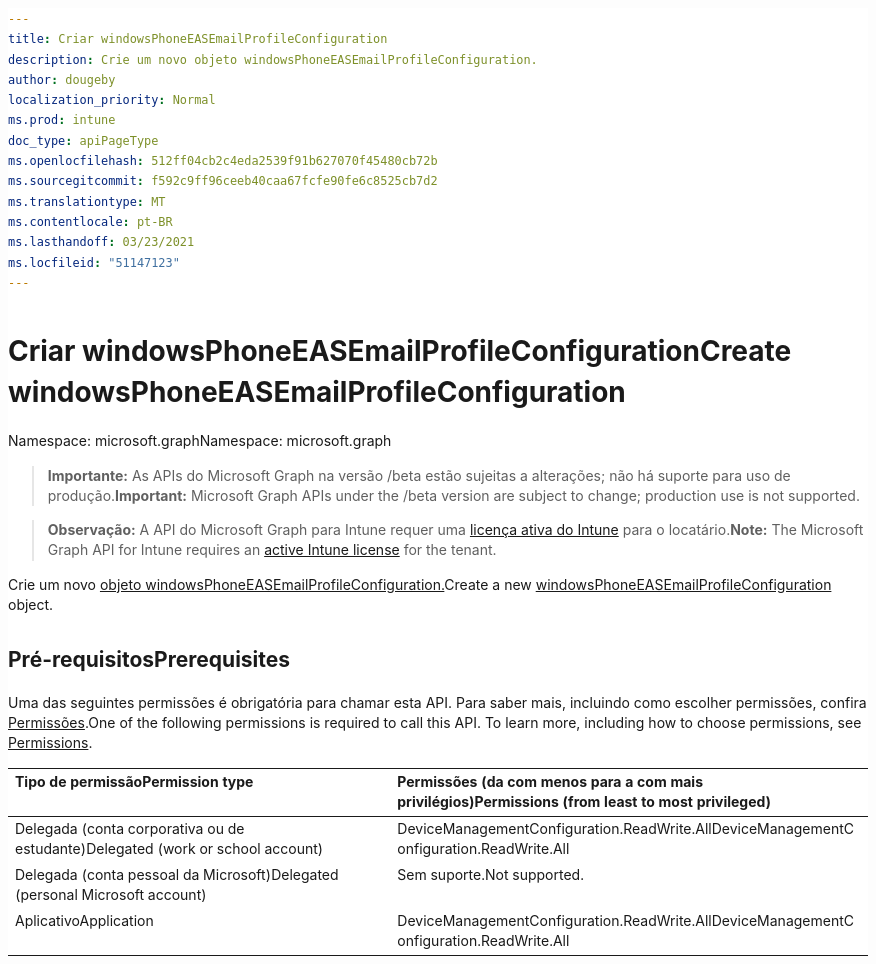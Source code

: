 ```yaml
---
title: Criar windowsPhoneEASEmailProfileConfiguration
description: Crie um novo objeto windowsPhoneEASEmailProfileConfiguration.
author: dougeby
localization_priority: Normal
ms.prod: intune
doc_type: apiPageType
ms.openlocfilehash: 512ff04cb2c4eda2539f91b627070f45480cb72b
ms.sourcegitcommit: f592c9ff96ceeb40caa67fcfe90fe6c8525cb7d2
ms.translationtype: MT
ms.contentlocale: pt-BR
ms.lasthandoff: 03/23/2021
ms.locfileid: "51147123"
---
```

# <a name="create-windowsphoneeasemailprofileconfiguration"></a><span data-ttu-id="116d2-103">Criar windowsPhoneEASEmailProfileConfiguration</span><span class="sxs-lookup"><span data-stu-id="116d2-103">Create windowsPhoneEASEmailProfileConfiguration</span></span>

<span data-ttu-id="116d2-104">Namespace: microsoft.graph</span><span class="sxs-lookup"><span data-stu-id="116d2-104">Namespace: microsoft.graph</span></span>

> <span data-ttu-id="116d2-105">**Importante:** As APIs do Microsoft Graph na versão /beta estão sujeitas a alterações; não há suporte para uso de produção.</span><span class="sxs-lookup"><span data-stu-id="116d2-105">**Important:** Microsoft Graph APIs under the /beta version are subject to change; production use is not supported.</span></span>

> <span data-ttu-id="116d2-106">**Observação:** A API do Microsoft Graph para Intune requer uma [licença ativa do Intune](https://go.microsoft.com/fwlink/?linkid=839381) para o locatário.</span><span class="sxs-lookup"><span data-stu-id="116d2-106">**Note:** The Microsoft Graph API for Intune requires an [active Intune license](https://go.microsoft.com/fwlink/?linkid=839381) for the tenant.</span></span>

<span data-ttu-id="116d2-107">Crie um novo [objeto windowsPhoneEASEmailProfileConfiguration.](../resources/intune-deviceconfig-windowsphoneeasemailprofileconfiguration.md)</span><span class="sxs-lookup"><span data-stu-id="116d2-107">Create a new [windowsPhoneEASEmailProfileConfiguration](../resources/intune-deviceconfig-windowsphoneeasemailprofileconfiguration.md) object.</span></span>

## <a name="prerequisites"></a><span data-ttu-id="116d2-108">Pré-requisitos</span><span class="sxs-lookup"><span data-stu-id="116d2-108">Prerequisites</span></span>
<span data-ttu-id="116d2-p101">Uma das seguintes permissões é obrigatória para chamar esta API. Para saber mais, incluindo como escolher permissões, confira [Permissões](/graph/permissions-reference).</span><span class="sxs-lookup"><span data-stu-id="116d2-p101">One of the following permissions is required to call this API. To learn more, including how to choose permissions, see [Permissions](/graph/permissions-reference).</span></span>

|<span data-ttu-id="116d2-111">Tipo de permissão</span><span class="sxs-lookup"><span data-stu-id="116d2-111">Permission type</span></span>|<span data-ttu-id="116d2-112">Permissões (da com menos para a com mais privilégios)</span><span class="sxs-lookup"><span data-stu-id="116d2-112">Permissions (from least to most privileged)</span></span>|
|:---|:---|
|<span data-ttu-id="116d2-113">Delegada (conta corporativa ou de estudante)</span><span class="sxs-lookup"><span data-stu-id="116d2-113">Delegated (work or school account)</span></span>|<span data-ttu-id="116d2-114">DeviceManagementConfiguration.ReadWrite.All</span><span class="sxs-lookup"><span data-stu-id="116d2-114">DeviceManagementConfiguration.ReadWrite.All</span></span>|
|<span data-ttu-id="116d2-115">Delegada (conta pessoal da Microsoft)</span><span class="sxs-lookup"><span data-stu-id="116d2-115">Delegated (personal Microsoft account)</span></span>|<span data-ttu-id="116d2-116">Sem suporte.</span><span class="sxs-lookup"><span data-stu-id="116d2-116">Not supported.</span></span>|
|<span data-ttu-id="116d2-117">Aplicativo</span><span class="sxs-lookup"><span data-stu-id="116d2-117">Application</span></span>|<span data-ttu-id="116d2-118">DeviceManagementConfiguration.ReadWrite.All</span><span class="sxs-lookup"><span data-stu-id="116d2-118">DeviceManagementConfiguration.ReadWrite.All</span></span>|
